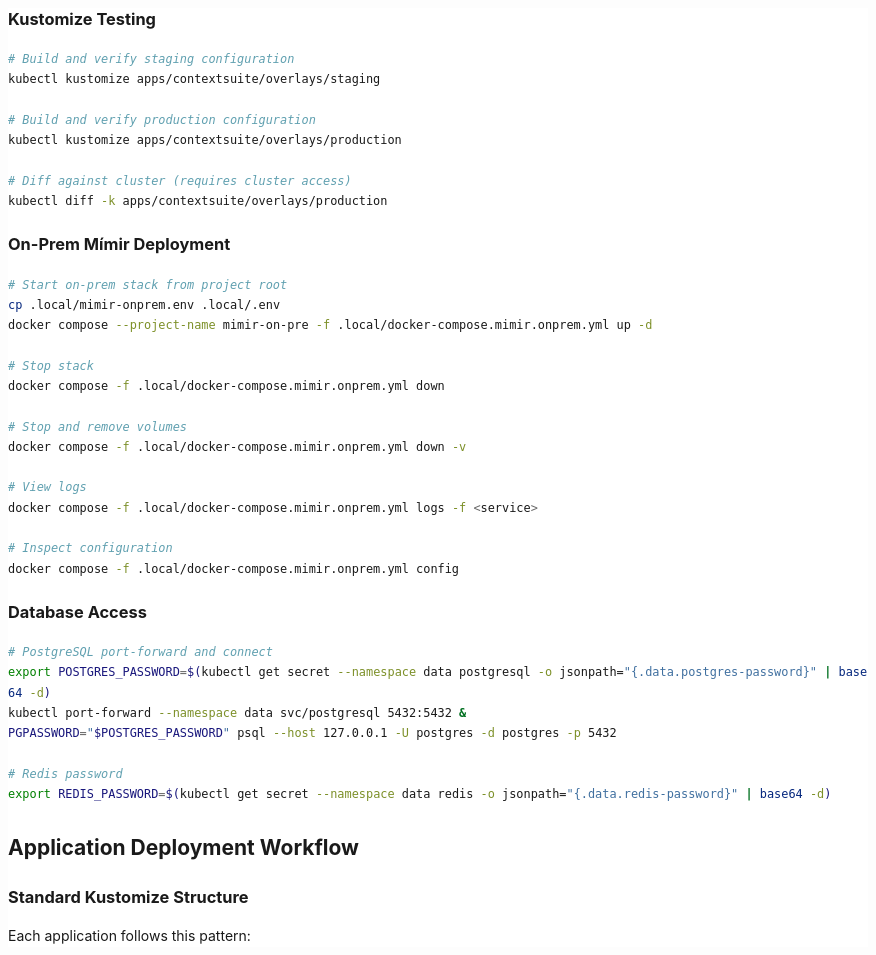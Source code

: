 ### Kustomize Testing

```bash
# Build and verify staging configuration
kubectl kustomize apps/contextsuite/overlays/staging

# Build and verify production configuration
kubectl kustomize apps/contextsuite/overlays/production

# Diff against cluster (requires cluster access)
kubectl diff -k apps/contextsuite/overlays/production
```

### On-Prem Mímir Deployment

```bash
# Start on-prem stack from project root
cp .local/mimir-onprem.env .local/.env
docker compose --project-name mimir-on-pre -f .local/docker-compose.mimir.onprem.yml up -d

# Stop stack
docker compose -f .local/docker-compose.mimir.onprem.yml down

# Stop and remove volumes
docker compose -f .local/docker-compose.mimir.onprem.yml down -v

# View logs
docker compose -f .local/docker-compose.mimir.onprem.yml logs -f <service>

# Inspect configuration
docker compose -f .local/docker-compose.mimir.onprem.yml config
```

### Database Access

```bash
# PostgreSQL port-forward and connect
export POSTGRES_PASSWORD=$(kubectl get secret --namespace data postgresql -o jsonpath="{.data.postgres-password}" | base64 -d)
kubectl port-forward --namespace data svc/postgresql 5432:5432 &
PGPASSWORD="$POSTGRES_PASSWORD" psql --host 127.0.0.1 -U postgres -d postgres -p 5432

# Redis password
export REDIS_PASSWORD=$(kubectl get secret --namespace data redis -o jsonpath="{.data.redis-password}" | base64 -d)
```

## Application Deployment Workflow

### Standard Kustomize Structure

Each application follows this pattern:
